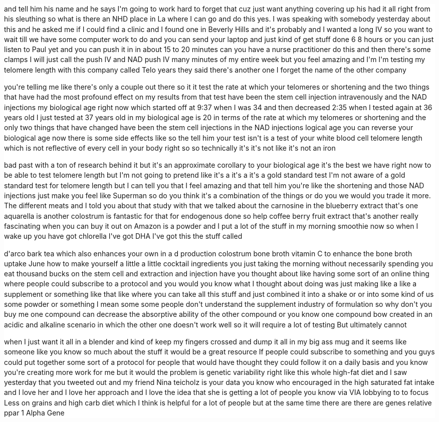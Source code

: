 <timemark seconds="6239" />

 and tell him his name and he says I'm going to work hard to forget that cuz just want anything covering up his had it all right from his sleuthing so what is there an NHD place in La where I can go and do this yes. I was speaking with somebody yesterday about this and he asked me if I could find a clinic and I found one in Beverly Hills and it's probably and I wanted a long IV so you want to wait till we have some computer work to do and you can send your laptop and just kind of get stuff done 6 8 hours or you can just listen to Paul yet and you can push it in in about 15 to 20 minutes can you have a nurse practitioner do this and then there's some clamps I will just call the push IV and NAD push IV many minutes of my entire week but you feel amazing and I'm I'm testing my telomere length with this company called Telo years they said there's another one I forget the name of the other company

<timemark seconds="6298" />

 you're telling me like there's only a couple out there so it it test the rate at which your telomeres or shortening and the two things that have had the most profound effect on my results from that test have been the stem cell injection intravenously and the NAD injections my biological age right now which started off at 9:37 when I was 34 and then decreased 2:35 when I tested again at 36 years old I just tested at 37 years old in my biological age is 20 in terms of the rate at which my telomeres or shortening and the only two things that have changed have been the stem cell injections in the NAD injections logical age you can reverse your biological age now there is some side effects like so the tell him your test isn't is a test of your white blood cell telomere length which is not reflective of every cell in your body right so so technically it's it's not like it's not an iron

<timemark seconds="6359" />

 bad past with a ton of research behind it but it's an approximate corollary to your biological age it's the best we have right now to be able to test telomere length but I'm not going to pretend like it's a it's a it's a gold standard test I'm not aware of a gold standard test for telomere length but I can tell you that I feel amazing and that tell him you're like the shortening and those NAD injections just make you feel like Superman so do you think it's a combination of the things or do you we would you trade it more. The different meats and I told you about that study with that we talked about the carnosine in the blueberry extract that's one aquarella is another colostrum is fantastic for that for endogenous done so help coffee berry fruit extract that's another really fascinating when you can buy it out on Amazon is a powder and I put a lot of the stuff in my morning smoothie now so when I wake up you have got chlorella I've got DHA I've got this the stuff called

<timemark seconds="6418" />

 d'arco bark tea which also enhances your own in a d production colostrum bone broth vitamin C to enhance the bone broth uptake June how to make yourself a little a little cocktail ingredients you just taking the morning without necessarily spending you eat thousand bucks on the stem cell and extraction and injection have you thought about like having some sort of an online thing where people could subscribe to a protocol and you would you know what I thought about doing was just making like a like a supplement or something like that like where you can take all this stuff and just combined it into a shake or or into some kind of us some powder or something I mean some some people don't understand the supplement industry of formulation so why don't you buy me one compound can decrease the absorptive ability of the other compound or you know one compound bow created in an acidic and alkaline scenario in which the other one doesn't work well so it will require a lot of testing But ultimately cannot

<timemark seconds="6478" />

 when I just want it all in a blender and kind of keep my fingers crossed and dump it all in my big ass mug and it seems like someone like you know so much about the stuff it would be a great resource If people could subscribe to something and you guys could put together some sort of a protocol for people that would have thought they could follow it on a daily basis and you know you're creating more work for me but it would the problem is genetic variability right like this whole high-fat diet and I saw yesterday that you tweeted out and my friend Nina teicholz is your data you know who encouraged in the high saturated fat intake and I love her and I love her approach and I love the idea that she is getting a lot of people you know via VIA lobbying to to focus Less on grains and high carb diet which I think is helpful for a lot of people but at the same time there are there are genes relative ppar 1 Alpha Gene

